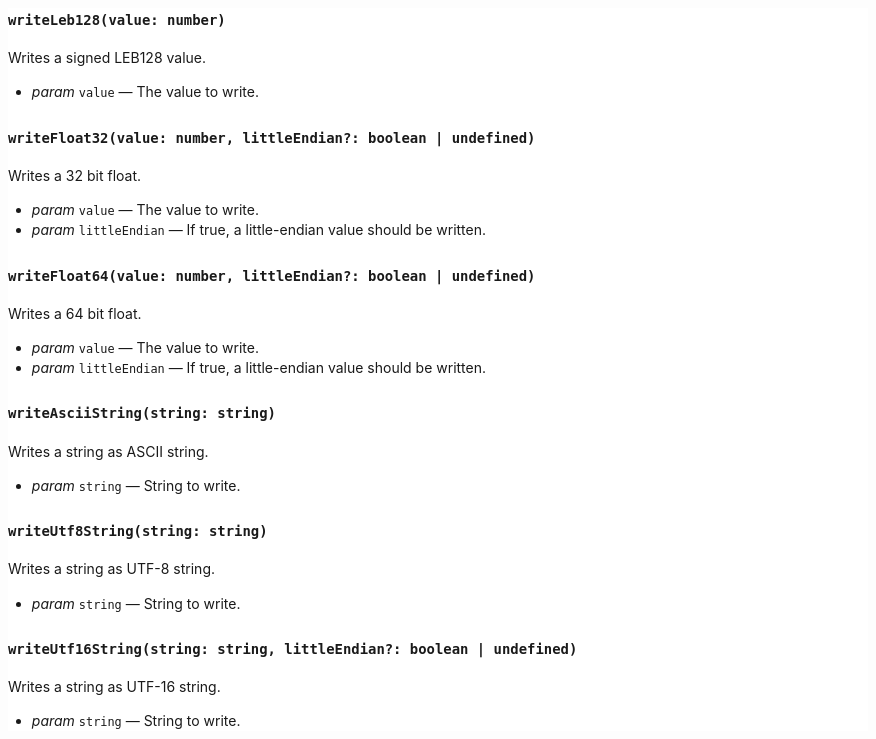 
<div id="writeleb128-value-number"></div>

### `writeLeb128(value: number)`


Writes a signed LEB128 value.
- *param* `value` &mdash; The value to write.


<div id="writefloat32-value-number-littleendian-boolean-undefined"></div>

### `writeFloat32(value: number, littleEndian?: boolean | undefined)`


Writes a 32 bit float.
- *param* `value` &mdash; The value to write.
- *param* `littleEndian` &mdash; If true, a little-endian value should be written.


<div id="writefloat64-value-number-littleendian-boolean-undefined"></div>

### `writeFloat64(value: number, littleEndian?: boolean | undefined)`


Writes a 64 bit float.
- *param* `value` &mdash; The value to write.
- *param* `littleEndian` &mdash; If true, a little-endian value should be written.


<div id="writeasciistring-string-string"></div>

### `writeAsciiString(string: string)`


Writes a string as ASCII string.
- *param* `string` &mdash; String to write.


<div id="writeutf8string-string-string"></div>

### `writeUtf8String(string: string)`


Writes a string as UTF-8 string.
- *param* `string` &mdash; String to write.


<div id="writeutf16string-string-string-littleendian-boolean-undefined"></div>

### `writeUtf16String(string: string, littleEndian?: boolean | undefined)`


Writes a string as UTF-16 string.
- *param* `string` &mdash; String to write.


